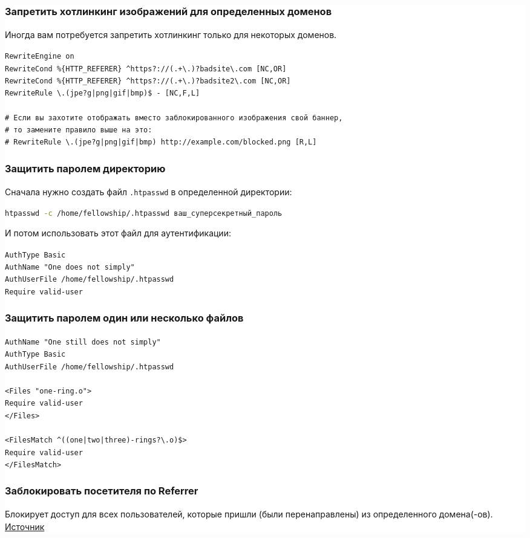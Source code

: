 ### Запретить хотлинкинг изображений для определенных доменов

Иногда вам потребуется запретить хотлинкинг только для некоторых доменов.

```apacheconf
RewriteEngine on
RewriteCond %{HTTP_REFERER} ^https?://(.+\.)?badsite\.com [NC,OR]
RewriteCond %{HTTP_REFERER} ^https?://(.+\.)?badsite2\.com [NC,OR]
RewriteRule \.(jpe?g|png|gif|bmp)$ - [NC,F,L]

# Если вы захотите отображать вместо заблокированного изображения свой баннер,
# то замените правило выше на это:
# RewriteRule \.(jpe?g|png|gif|bmp) http://example.com/blocked.png [R,L]
```

### Защитить паролем директорию

Сначала нужно создать файл `.htpasswd` в определенной директории:

```bash
htpasswd -c /home/fellowship/.htpasswd ваш_суперсекретный_пароль
```

И потом использовать этот файл для аутентификации:

```apacheconf
AuthType Basic
AuthName "One does not simply"
AuthUserFile /home/fellowship/.htpasswd
Require valid-user
```

### Защитить паролем один или несколько файлов

```apacheconf
AuthName "One still does not simply"
AuthType Basic
AuthUserFile /home/fellowship/.htpasswd

<Files "one-ring.o">
Require valid-user
</Files>

<FilesMatch ^((one|two|three)-rings?\.o)$>
Require valid-user
</FilesMatch>
```

### Заблокировать посетителя по Referrer

Блокирует доступ для всех пользователей, которые пришли (были перенаправлены) из определенного домена(-ов).
[Источник](http://www.htaccess-guide.com/deny-visitors-by-referrer/)
